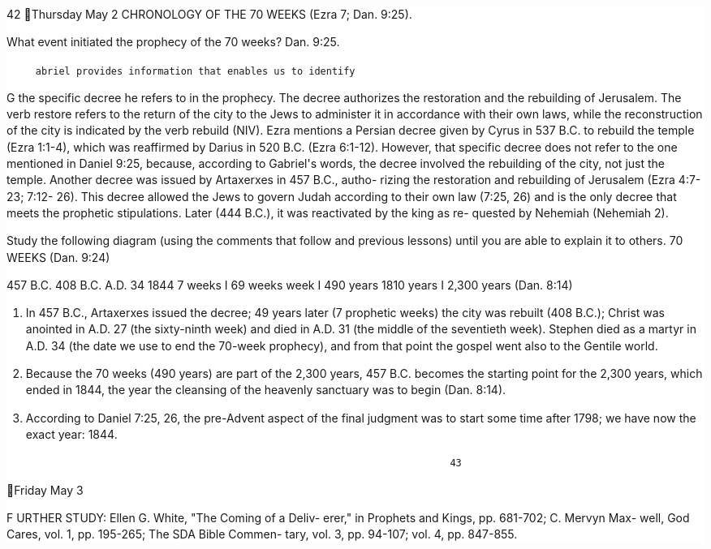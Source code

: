 42
Thursday                                                              May 2
CHRONOLOGY OF THE 70 WEEKS (Ezra 7; Dan. 9:25).

   What event initiated the prophecy of the 70 weeks? Dan. 9:25.


         abriel provides information that enables us to identify

G       the specific decree he refers to in the prophecy. The decree
        authorizes the restoration and the rebuilding of Jerusalem. The
verb restore refers to the return of the city to the Jews to administer it
in accordance with their own laws, while the reconstruction of the city
is indicated by the verb rebuild (NIV).
    Ezra mentions a Persian decree given by Cyrus in 537 B.C. to
rebuild the temple (Ezra 1:1-4), which was reaffirmed by Darius in
520 B.C. (Ezra 6:1-12). However, that specific decree does not refer to
the one mentioned in Daniel 9:25, because, according to Gabriel's
words, the decree involved the rebuilding of the city, not just the
temple. Another decree was issued by Artaxerxes in 457 B.C., autho-
rizing the restoration and rebuilding of Jerusalem (Ezra 4:7-23; 7:12-
26). This decree allowed the Jews to govern Judah according to their
own law (7:25, 26) and is the only decree that meets the prophetic
stipulations. Later (444 B.C.), it was reactivated by the king as re-
quested by Nehemiah (Nehemiah 2).

  Study the following diagram (using the comments that follow
and previous lessons) until you are able to explain it to others.
                   70 WEEKS (Dan. 9:24)

   457 B.C. 408 B.C.                                 A.D. 34                1844
       7 weeks I               69 weeks            week I
                   490 years                                   1810 years
   I                           2,300 years (Dan. 8:14)

   1. In 457 B.C., Artaxerxes issued the decree; 49 years later
(7 prophetic weeks) the city was rebuilt (408 B.C.); Christ was anointed
in A.D. 27 (the sixty-ninth week) and died in A.D. 31 (the middle of the
seventieth week). Stephen died as a martyr in A.D. 34 (the date we use
to end the 70-week prophecy), and from that point the gospel went
also to the Gentile world.
   2. Because the 70 weeks (490 years) are part of the 2,300 years, 457 B.C.
becomes the starting point for the 2,300 years, which ended in 1844, the year
the cleansing of the heavenly sanctuary was to begin (Dan. 8:14).
   3. According to Daniel 7:25, 26, the pre-Advent aspect of the
final judgment was to start some time after 1798; we have now the
exact year: 1844.

                                                                                   43
Friday                                                        May 3


F
       URTHER STUDY: Ellen G. White, "The Coming of a Deliv-
      erer," in Prophets and Kings, pp. 681-702; C. Mervyn Max-
      well, God Cares, vol. 1, pp. 195-265; The SDA Bible Commen-
tary, vol. 3, pp. 94-107; vol. 4, pp. 847-855.
